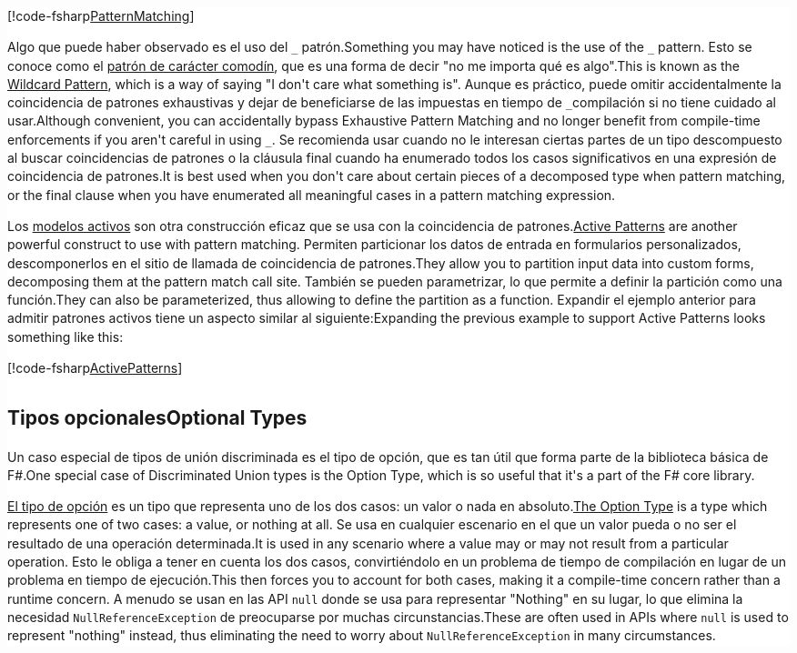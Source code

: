 [!code-fsharp[PatternMatching](~/samples/snippets/fsharp/tour.fs#L705-L742)]

<span data-ttu-id="d90e1-186">Algo que puede haber observado es el uso del `_` patrón.</span><span class="sxs-lookup"><span data-stu-id="d90e1-186">Something you may have noticed is the use of the `_` pattern.</span></span>  <span data-ttu-id="d90e1-187">Esto se conoce como el [patrón de carácter comodín](./language-reference/pattern-matching.md#wildcard-pattern), que es una forma de decir "no me importa qué es algo".</span><span class="sxs-lookup"><span data-stu-id="d90e1-187">This is known as the [Wildcard Pattern](./language-reference/pattern-matching.md#wildcard-pattern), which is a way of saying "I don't care what something is".</span></span>  <span data-ttu-id="d90e1-188">Aunque es práctico, puede omitir accidentalmente la coincidencia de patrones exhaustivas y dejar de beneficiarse de las impuestas en tiempo de `_`compilación si no tiene cuidado al usar.</span><span class="sxs-lookup"><span data-stu-id="d90e1-188">Although convenient, you can accidentally bypass Exhaustive Pattern Matching and no longer benefit from compile-time enforcements if you aren't careful in using `_`.</span></span>  <span data-ttu-id="d90e1-189">Se recomienda usar cuando no le interesan ciertas partes de un tipo descompuesto al buscar coincidencias de patrones o la cláusula final cuando ha enumerado todos los casos significativos en una expresión de coincidencia de patrones.</span><span class="sxs-lookup"><span data-stu-id="d90e1-189">It is best used when you don't care about certain pieces of a decomposed type when pattern matching, or the final clause when you have enumerated all meaningful cases in a pattern matching expression.</span></span>

<span data-ttu-id="d90e1-190">Los [modelos activos](./language-reference/active-patterns.md) son otra construcción eficaz que se usa con la coincidencia de patrones.</span><span class="sxs-lookup"><span data-stu-id="d90e1-190">[Active Patterns](./language-reference/active-patterns.md) are another powerful construct to use with pattern matching.</span></span>  <span data-ttu-id="d90e1-191">Permiten particionar los datos de entrada en formularios personalizados, descomponerlos en el sitio de llamada de coincidencia de patrones.</span><span class="sxs-lookup"><span data-stu-id="d90e1-191">They allow you to partition input data into custom forms, decomposing them at the pattern match call site.</span></span>  <span data-ttu-id="d90e1-192">También se pueden parametrizar, lo que permite a definir la partición como una función.</span><span class="sxs-lookup"><span data-stu-id="d90e1-192">They can also be parameterized, thus allowing to define the partition as a function.</span></span>  <span data-ttu-id="d90e1-193">Expandir el ejemplo anterior para admitir patrones activos tiene un aspecto similar al siguiente:</span><span class="sxs-lookup"><span data-stu-id="d90e1-193">Expanding the previous example to support Active Patterns looks something like this:</span></span>

[!code-fsharp[ActivePatterns](~/samples/snippets/fsharp/tour.fs#L764-L786)]

## <a name="optional-types"></a><span data-ttu-id="d90e1-194">Tipos opcionales</span><span class="sxs-lookup"><span data-stu-id="d90e1-194">Optional Types</span></span>

<span data-ttu-id="d90e1-195">Un caso especial de tipos de unión discriminada es el tipo de opción, que es tan útil que forma parte de la biblioteca básica de F#.</span><span class="sxs-lookup"><span data-stu-id="d90e1-195">One special case of Discriminated Union types is the Option Type, which is so useful that it's a part of the F# core library.</span></span>

<span data-ttu-id="d90e1-196">[El tipo de opción](./language-reference/options.md) es un tipo que representa uno de los dos casos: un valor o nada en absoluto.</span><span class="sxs-lookup"><span data-stu-id="d90e1-196">[The Option Type](./language-reference/options.md) is a type which represents one of two cases: a value, or nothing at all.</span></span>  <span data-ttu-id="d90e1-197">Se usa en cualquier escenario en el que un valor pueda o no ser el resultado de una operación determinada.</span><span class="sxs-lookup"><span data-stu-id="d90e1-197">It is used in any scenario where a value may or may not result from a particular operation.</span></span>  <span data-ttu-id="d90e1-198">Esto le obliga a tener en cuenta los dos casos, convirtiéndolo en un problema de tiempo de compilación en lugar de un problema en tiempo de ejecución.</span><span class="sxs-lookup"><span data-stu-id="d90e1-198">This then forces you to account for both cases, making it a compile-time concern rather than a runtime concern.</span></span>  <span data-ttu-id="d90e1-199">A menudo se usan en las API `null` donde se usa para representar "Nothing" en su lugar, lo que elimina la necesidad `NullReferenceException` de preocuparse por muchas circunstancias.</span><span class="sxs-lookup"><span data-stu-id="d90e1-199">These are often used in APIs where `null` is used to represent "nothing" instead, thus eliminating the need to worry about `NullReferenceException` in many circumstances.</span></span>
